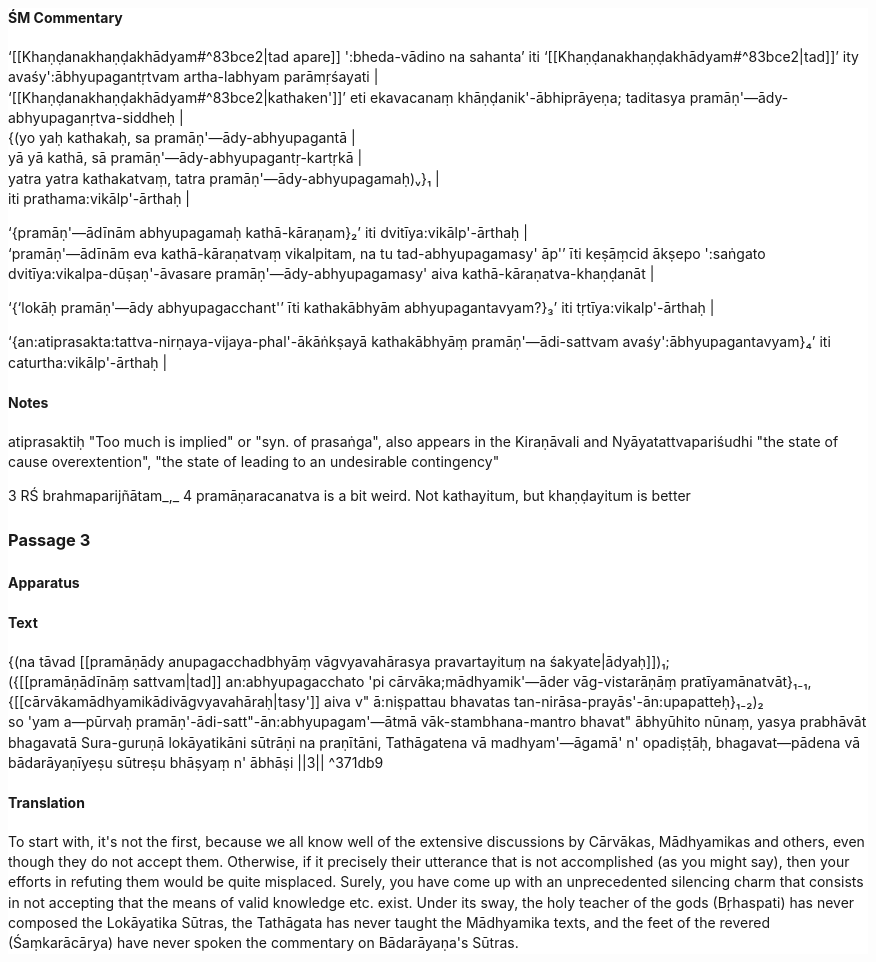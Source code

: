 #### ŚM Commentary

‘[[Khaṇḍanakhaṇḍakhādyam#^83bce2|tad apare]] ':bheda-vādino na sahanta’ iti ‘[[Khaṇḍanakhaṇḍakhādyam#^83bce2|tad]]’ ity avaśy':ābhyupagantṛtvam artha-labhyam parāmṛśayati | \
‘[[Khaṇḍanakhaṇḍakhādyam#^83bce2|kathaken']]’ eti ekavacanaṃ khāṇḍanik'-ābhiprāyeṇa; taditasya pramāṇ'—ādy-abhyupaganṛtva-siddheḥ | \
{(yo yaḥ kathakaḥ, sa pramāṇ'—ādy-abhyupagantā | \
yā yā kathā, sā pramāṇ'—ādy-abhyupagantṛ-kartṛkā | \
yatra yatra kathakatvaṃ, tatra pramāṇ'—ādy-abhyupagamaḥ)ᵥ}₁ | \
iti prathama:vikālp'-ārthaḥ |

‘{pramāṇ'—ādīnām abhyupagamaḥ kathā-kāraṇam}₂’ iti dvitīya:vikālp'-ārthaḥ | \
‘pramāṇ'—ādīnām eva kathā-kāraṇatvaṃ vikalpitam, na tu tad-abhyupagamasy' āp'’ īti keṣāṃcid ākṣepo ':saṅgato dvitīya:vikalpa-dūṣaṇ'-āvasare pramāṇ'—ādy-abhyupagamasy' aiva kathā-kāraṇatva-khaṇḍanāt |

‘{‘lokāḥ pramāṇ'—ādy abhyupagacchant'’ īti kathakābhyām abhyupagantavyam?}₃’ iti tṛtīya:vikalp'-ārthaḥ |

‘{an:atiprasakta:tattva-nirṇaya-vijaya-phal'-ākāṅkṣayā kathakābhyāṃ pramāṇ'—ādi-sattvam avaśy':ābhyupagantavyam}₄’ iti caturtha:vikālp'-ārthaḥ |

#### Notes

atiprasaktiḥ "Too much is implied" or "syn. of prasaṅga", also appears in the Kiraṇāvali and Nyāyatattvapariśudhi "the state of cause overextention", "the state of leading to an undesirable contingency"

 3 RŚ brahmaparijñātam_,_
 4 pramāṇaracanatva is a bit weird. Not kathayitum, but khaṇḍayitum is better

### Passage 3

#### Apparatus

#### Text


{(na tāvad [[pramāṇādy anupagacchadbhyāṃ vāgvyavahārasya pravartayituṃ na śakyate|ādyaḥ]])₁; \
({[[pramāṇādīnāṃ sattvam|tad]] an:abhyupagacchato 'pi cārvāka;mādhyamik'—āder vāg-vistarāṇāṃ pratīyamānatvāt}₁₋₁, \
{[[cārvākamādhyamikādivāgvyavahāraḥ|tasy']] aiva v" ā:niṣpattau bhavatas tan-nirāsa-prayās'-ān:upapatteḥ}₁₋₂)₂ \
so 'yam a—pūrvaḥ pramāṇ'-ādi-satt"-ān:abhyupagam'—ātmā vāk-stambhana-mantro bhavat" ābhyūhito nūnaṃ, yasya prabhāvāt bhagavatā Sura-guruṇā lokāyatikāni sūtrāṇi na praṇītāni, Tathāgatena vā madhyam'—āgamā' n' opadiṣṭāḥ, bhagavat—pādena vā bādarāyaṇīyeṣu sūtreṣu bhāṣyaṃ n' ābhāṣi ||3|| ^371db9

#### Translation

To start with, it's not the first,
because we all know well of the extensive discussions by Cārvākas, Mādhyamikas and others, even though they do not accept them.
Otherwise, if it precisely their utterance that is not accomplished (as you might say), then your efforts in refuting them would be quite misplaced.
Surely, you have come up with an unprecedented silencing charm that consists in not accepting that the means of valid knowledge etc. exist.
Under its sway, the holy teacher of the gods (Bṛhaspati) has never composed the Lokāyatika Sūtras, the Tathāgata has never taught the Mādhyamika texts, and the feet of the revered (Śaṃkarācārya) have never spoken the commentary on Bādarāyaṇa's Sūtras.

